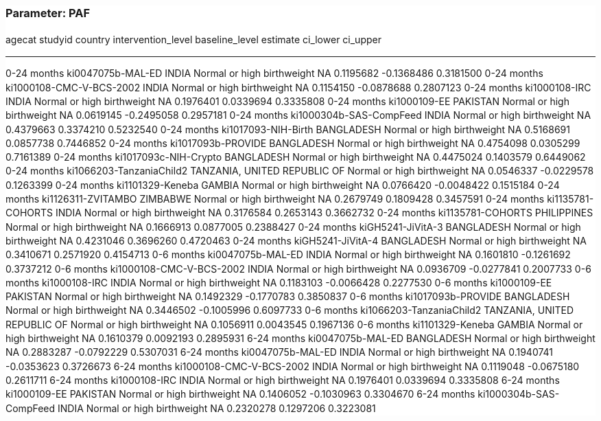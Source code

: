 

### Parameter: PAF


agecat        studyid                    country                        intervention_level           baseline_level     estimate     ci_lower    ci_upper
------------  -------------------------  -----------------------------  ---------------------------  ---------------  ----------  -----------  ----------
0-24 months   ki0047075b-MAL-ED          INDIA                          Normal or high birthweight   NA                0.1195682   -0.1368486   0.3181500
0-24 months   ki1000108-CMC-V-BCS-2002   INDIA                          Normal or high birthweight   NA                0.1154150   -0.0878688   0.2807123
0-24 months   ki1000108-IRC              INDIA                          Normal or high birthweight   NA                0.1976401    0.0339694   0.3335808
0-24 months   ki1000109-EE               PAKISTAN                       Normal or high birthweight   NA                0.0619145   -0.2495058   0.2957181
0-24 months   ki1000304b-SAS-CompFeed    INDIA                          Normal or high birthweight   NA                0.4379663    0.3374210   0.5232540
0-24 months   ki1017093-NIH-Birth        BANGLADESH                     Normal or high birthweight   NA                0.5168691    0.0857738   0.7446852
0-24 months   ki1017093b-PROVIDE         BANGLADESH                     Normal or high birthweight   NA                0.4754098    0.0305299   0.7161389
0-24 months   ki1017093c-NIH-Crypto      BANGLADESH                     Normal or high birthweight   NA                0.4475024    0.1403579   0.6449062
0-24 months   ki1066203-TanzaniaChild2   TANZANIA, UNITED REPUBLIC OF   Normal or high birthweight   NA                0.0546337   -0.0229578   0.1263399
0-24 months   ki1101329-Keneba           GAMBIA                         Normal or high birthweight   NA                0.0766420   -0.0048422   0.1515184
0-24 months   ki1126311-ZVITAMBO         ZIMBABWE                       Normal or high birthweight   NA                0.2679749    0.1809428   0.3457591
0-24 months   ki1135781-COHORTS          INDIA                          Normal or high birthweight   NA                0.3176584    0.2653143   0.3662732
0-24 months   ki1135781-COHORTS          PHILIPPINES                    Normal or high birthweight   NA                0.1666913    0.0877005   0.2388427
0-24 months   kiGH5241-JiVitA-3          BANGLADESH                     Normal or high birthweight   NA                0.4231046    0.3696260   0.4720463
0-24 months   kiGH5241-JiVitA-4          BANGLADESH                     Normal or high birthweight   NA                0.3410671    0.2571920   0.4154713
0-6 months    ki0047075b-MAL-ED          INDIA                          Normal or high birthweight   NA                0.1601810   -0.1261692   0.3737212
0-6 months    ki1000108-CMC-V-BCS-2002   INDIA                          Normal or high birthweight   NA                0.0936709   -0.0277841   0.2007733
0-6 months    ki1000108-IRC              INDIA                          Normal or high birthweight   NA                0.1183103   -0.0066428   0.2277530
0-6 months    ki1000109-EE               PAKISTAN                       Normal or high birthweight   NA                0.1492329   -0.1770783   0.3850837
0-6 months    ki1017093b-PROVIDE         BANGLADESH                     Normal or high birthweight   NA                0.3446502   -0.1005996   0.6097733
0-6 months    ki1066203-TanzaniaChild2   TANZANIA, UNITED REPUBLIC OF   Normal or high birthweight   NA                0.1056911    0.0043545   0.1967136
0-6 months    ki1101329-Keneba           GAMBIA                         Normal or high birthweight   NA                0.1610379    0.0092193   0.2895931
6-24 months   ki0047075b-MAL-ED          BANGLADESH                     Normal or high birthweight   NA                0.2883287   -0.0792229   0.5307031
6-24 months   ki0047075b-MAL-ED          INDIA                          Normal or high birthweight   NA                0.1940741   -0.0353623   0.3726673
6-24 months   ki1000108-CMC-V-BCS-2002   INDIA                          Normal or high birthweight   NA                0.1119048   -0.0675180   0.2611711
6-24 months   ki1000108-IRC              INDIA                          Normal or high birthweight   NA                0.1976401    0.0339694   0.3335808
6-24 months   ki1000109-EE               PAKISTAN                       Normal or high birthweight   NA                0.1406052   -0.1030963   0.3304670
6-24 months   ki1000304b-SAS-CompFeed    INDIA                          Normal or high birthweight   NA                0.2320278    0.1297206   0.3223081